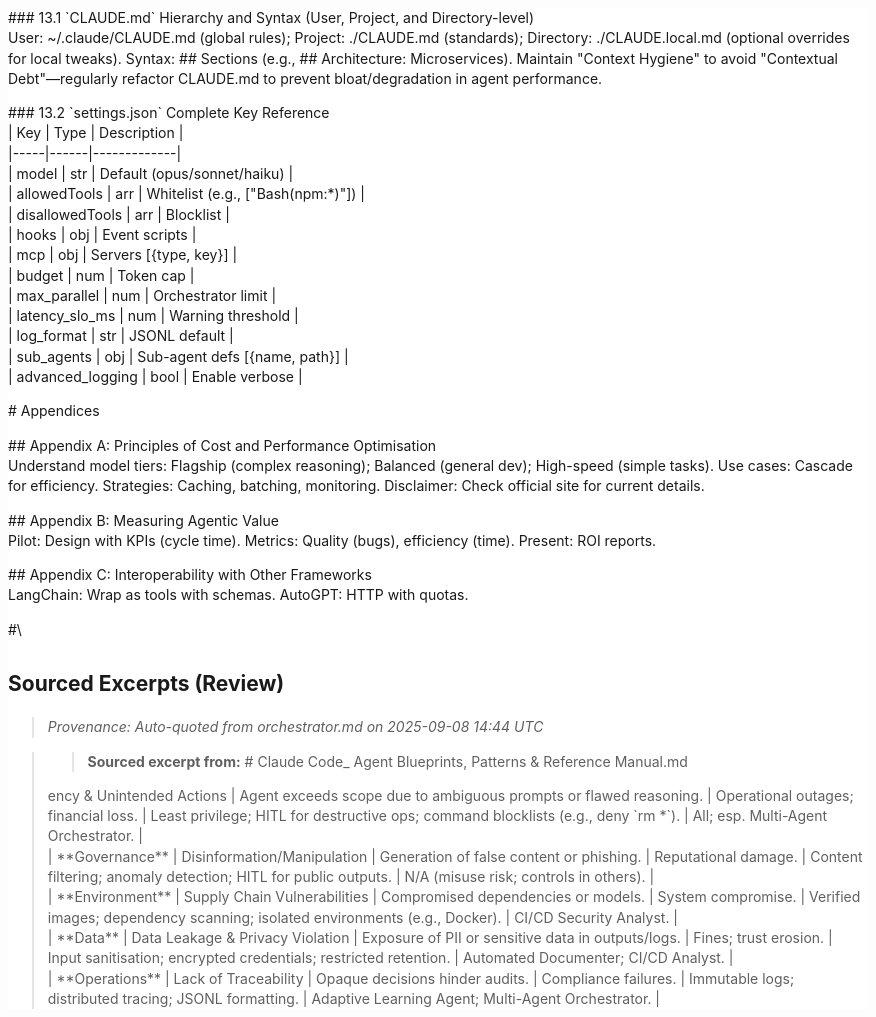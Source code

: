 \#\#\# 13.1 \`CLAUDE.md\` Hierarchy and Syntax (User, Project, and Directory-level)  
User: \~/.claude/CLAUDE.md (global rules); Project: ./CLAUDE.md (standards); Directory: ./CLAUDE.local.md (optional overrides for local tweaks). Syntax: \#\# Sections (e.g., \#\# Architecture: Microservices). Maintain "Context Hygiene" to avoid "Contextual Debt"—regularly refactor CLAUDE.md to prevent bloat/degradation in agent performance.

\#\#\# 13.2 \`settings.json\` Complete Key Reference  
| Key | Type | Description |  
|-----|------|-------------|  
| model | str | Default (opus/sonnet/haiku) |  
| allowedTools | arr | Whitelist (e.g., \["Bash(npm:\*)"\]) |  
| disallowedTools | arr | Blocklist |  
| hooks | obj | Event scripts |  
| mcp | obj | Servers \[{type, key}\] |  
| budget | num | Token cap |  
| max\_parallel | num | Orchestrator limit |  
| latency\_slo\_ms | num | Warning threshold |  
| log\_format | str | JSONL default |  
| sub\_agents | obj | Sub-agent defs \[{name, path}\] |  
| advanced\_logging | bool | Enable verbose |

\# Appendices

\#\# Appendix A: Principles of Cost and Performance Optimisation  
Understand model tiers: Flagship (complex reasoning); Balanced (general dev); High-speed (simple tasks). Use cases: Cascade for efficiency. Strategies: Caching, batching, monitoring. Disclaimer: Check official site for current details.

\#\# Appendix B: Measuring Agentic Value  
Pilot: Design with KPIs (cycle time). Metrics: Quality (bugs), efficiency (time). Present: ROI reports.

\#\# Appendix C: Interoperability with Other Frameworks  
LangChain: Wrap as tools with schemas. AutoGPT: HTTP with quotas.

\#\

## Sourced Excerpts (Review)


> _Provenance: Auto-quoted from orchestrator.md on 2025-09-08 14:44 UTC_

> > **Sourced excerpt from:** # Claude Code_ Agent Blueprints, Patterns & Reference Manual.md
> 
> ency & Unintended Actions | Agent exceeds scope due to ambiguous prompts or flawed reasoning. | Operational outages; financial loss. | Least privilege; HITL for destructive ops; command blocklists (e.g., deny \`rm \*\`). | All; esp. Multi-Agent Orchestrator. |  
> | \*\*Governance\*\* | Disinformation/Manipulation | Generation of false content or phishing. | Reputational damage. | Content filtering; anomaly detection; HITL for public outputs. | N/A (misuse risk; controls in others). |  
> | \*\*Environment\*\* | Supply Chain Vulnerabilities | Compromised dependencies or models. | System compromise. | Verified images; dependency scanning; isolated environments (e.g., Docker). | CI/CD Security Analyst. |  
> | \*\*Data\*\* | Data Leakage & Privacy Violation | Exposure of PII or sensitive data in outputs/logs. | Fines; trust erosion. | Input sanitisation; encrypted credentials; restricted retention. | Automated Documenter; CI/CD Analyst. |  
> | \*\*Operations\*\* | Lack of Traceability | Opaque decisions hinder audits. | Compliance failures. | Immutable logs; distributed tracing; JSONL formatting. | Adaptive Learning Agent; Multi-Agent Orchestrator. |  
